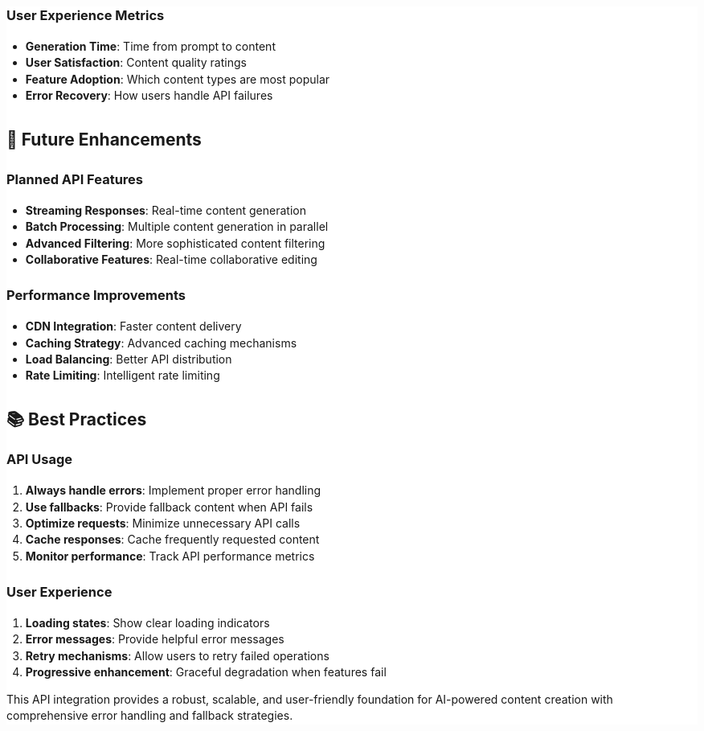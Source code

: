 ### **User Experience Metrics**
- **Generation Time**: Time from prompt to content
- **User Satisfaction**: Content quality ratings
- **Feature Adoption**: Which content types are most popular
- **Error Recovery**: How users handle API failures

## 🔮 Future Enhancements

### **Planned API Features**
- **Streaming Responses**: Real-time content generation
- **Batch Processing**: Multiple content generation in parallel
- **Advanced Filtering**: More sophisticated content filtering
- **Collaborative Features**: Real-time collaborative editing

### **Performance Improvements**
- **CDN Integration**: Faster content delivery
- **Caching Strategy**: Advanced caching mechanisms
- **Load Balancing**: Better API distribution
- **Rate Limiting**: Intelligent rate limiting

## 📚 Best Practices

### **API Usage**
1. **Always handle errors**: Implement proper error handling
2. **Use fallbacks**: Provide fallback content when API fails
3. **Optimize requests**: Minimize unnecessary API calls
4. **Cache responses**: Cache frequently requested content
5. **Monitor performance**: Track API performance metrics

### **User Experience**
1. **Loading states**: Show clear loading indicators
2. **Error messages**: Provide helpful error messages
3. **Retry mechanisms**: Allow users to retry failed operations
4. **Progressive enhancement**: Graceful degradation when features fail

This API integration provides a robust, scalable, and user-friendly foundation for AI-powered content creation with comprehensive error handling and fallback strategies. 